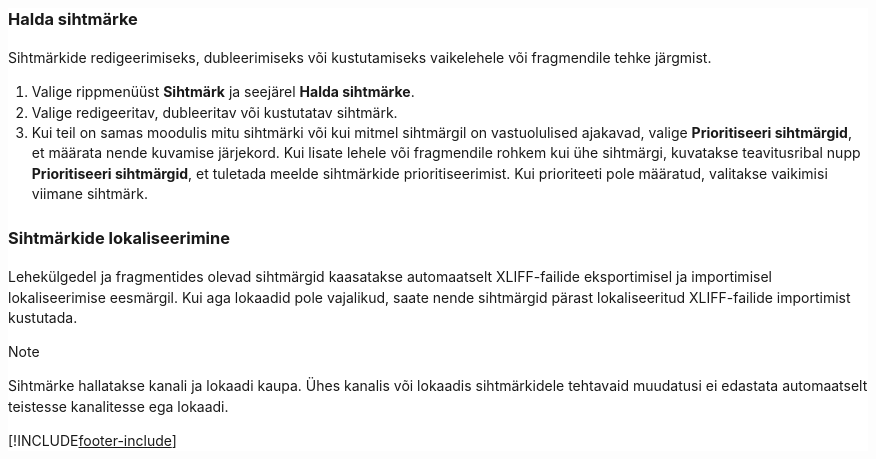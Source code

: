 ### <a name="manage-targets"></a>Halda sihtmärke

Sihtmärkide redigeerimiseks, dubleerimiseks või kustutamiseks vaikelehele või fragmendile tehke järgmist.

1. Valige rippmenüüst **Sihtmärk** ja seejärel **Halda sihtmärke**.
1. Valige redigeeritav, dubleeritav või kustutatav sihtmärk.
1. Kui teil on samas moodulis mitu sihtmärki või kui mitmel sihtmärgil on vastuolulised ajakavad, valige **Prioritiseeri sihtmärgid**, et määrata nende kuvamise järjekord. Kui lisate lehele või fragmendile rohkem kui ühe sihtmärgi, kuvatakse teavitusribal nupp **Prioritiseeri sihtmärgid**, et tuletada meelde sihtmärkide prioritiseerimist. Kui prioriteeti pole määratud, valitakse vaikimisi viimane sihtmärk.

### <a name="localize-targets"></a>Sihtmärkide lokaliseerimine

Lehekülgedel ja fragmentides olevad sihtmärgid kaasatakse automaatselt XLIFF-failide eksportimisel ja importimisel lokaliseerimise eesmärgil. Kui aga lokaadid pole vajalikud, saate nende sihtmärgid pärast lokaliseeritud XLIFF-failide importimist kustutada.

> [!NOTE]
> Sihtmärke hallatakse kanali ja lokaadi kaupa. Ühes kanalis või lokaadis sihtmärkidele tehtavaid muudatusi ei edastata automaatselt teistesse kanalitesse ega lokaadi.

[!INCLUDE[footer-include](../includes/footer-banner.md)]
